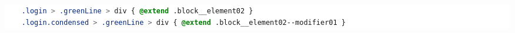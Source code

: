 ```css
	.login > .greenLine > div { @extend .block__element02 }
	.login.condensed > .greenLine > div { @extend .block__element02--modifier01 }
```
